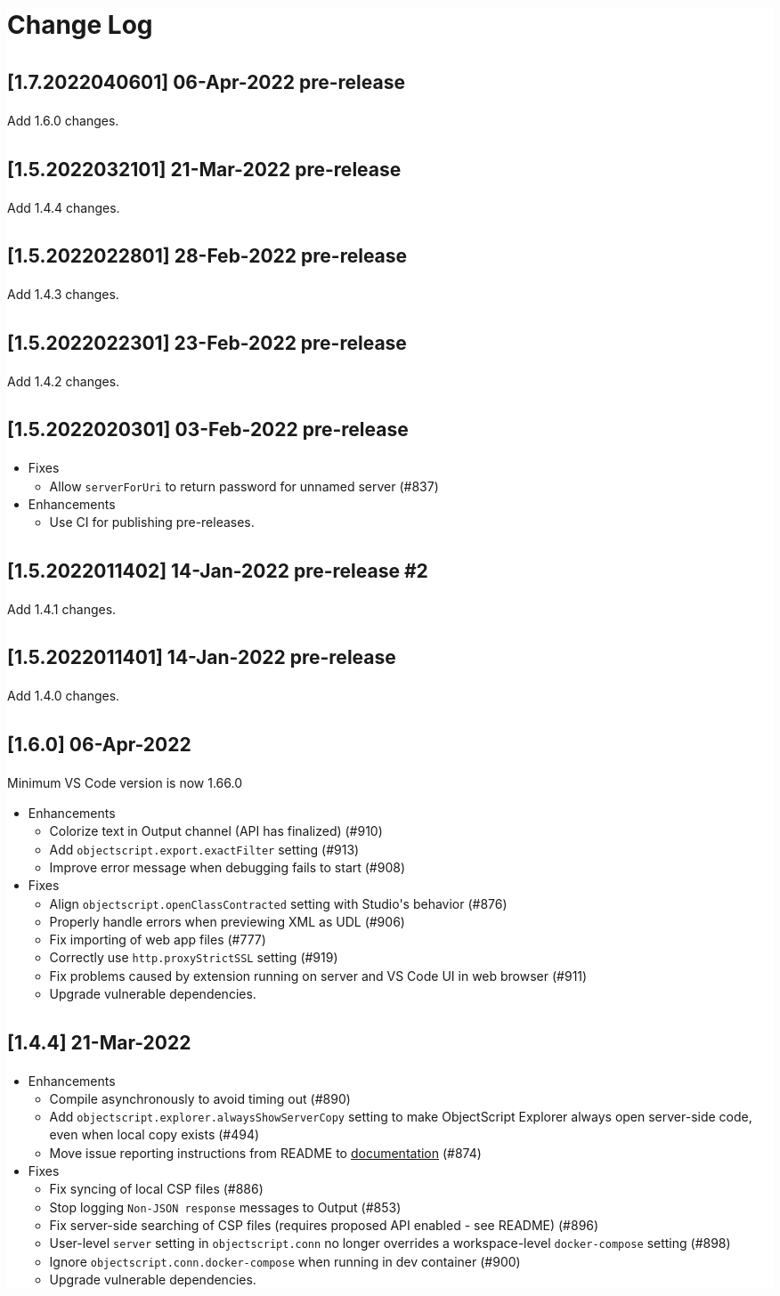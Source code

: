 # Change Log

## [1.7.2022040601] 06-Apr-2022 pre-release
Add 1.6.0 changes.

## [1.5.2022032101] 21-Mar-2022 pre-release
Add 1.4.4 changes.

## [1.5.2022022801] 28-Feb-2022 pre-release
Add 1.4.3 changes.

## [1.5.2022022301] 23-Feb-2022 pre-release
Add 1.4.2 changes.

## [1.5.2022020301] 03-Feb-2022 pre-release
- Fixes
  - Allow `serverForUri` to return password for unnamed server (#837)
- Enhancements
  - Use CI for publishing pre-releases.

## [1.5.2022011402] 14-Jan-2022 pre-release #2
Add 1.4.1 changes.

## [1.5.2022011401] 14-Jan-2022 pre-release
Add 1.4.0 changes.
## [1.6.0] 06-Apr-2022
Minimum VS Code version is now 1.66.0
- Enhancements
  - Colorize text in Output channel (API has finalized) (#910)
  - Add `objectscript.export.exactFilter` setting (#913)
  - Improve error message when debugging fails to start (#908)
- Fixes
  - Align `objectscript.openClassContracted` setting with Studio's behavior (#876)
  - Properly handle errors when previewing XML as UDL (#906)
  - Fix importing of web app files (#777)
  - Correctly use `http.proxyStrictSSL` setting (#919)
  - Fix problems caused by extension running on server and VS Code UI in web browser (#911)
  - Upgrade vulnerable dependencies.

## [1.4.4] 21-Mar-2022
- Enhancements
  - Compile asynchronously to avoid timing out (#890)
  - Add `objectscript.explorer.alwaysShowServerCopy` setting to make ObjectScript Explorer always open server-side code, even when local copy exists (#494)
  - Move issue reporting instructions from README to [documentation](https://intersystems-community.github.io/vscode-objectscript/feedback/) (#874)
- Fixes
  - Fix syncing of local CSP files (#886)
  - Stop logging `Non-JSON response` messages to Output (#853)
  - Fix server-side searching of CSP files (requires proposed API enabled - see README) (#896)
  - User-level `server` setting in `objectscript.conn` no longer overrides a workspace-level `docker-compose` setting (#898)
  - Ignore `objectscript.conn.docker-compose` when running in dev container (#900)
  - Upgrade vulnerable dependencies.
